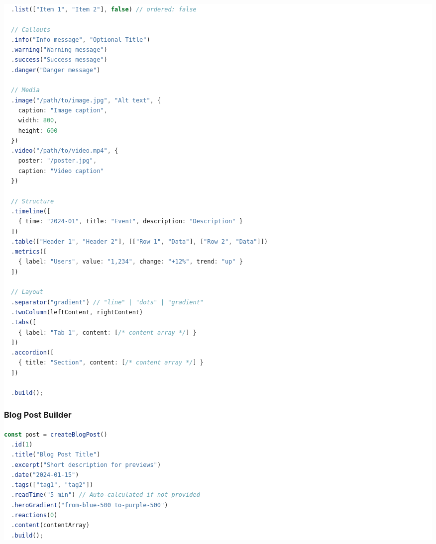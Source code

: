 ```typescript
  .list(["Item 1", "Item 2"], false) // ordered: false
  
  // Callouts
  .info("Info message", "Optional Title")
  .warning("Warning message")
  .success("Success message")
  .danger("Danger message")
  
  // Media
  .image("/path/to/image.jpg", "Alt text", { 
    caption: "Image caption",
    width: 800,
    height: 600 
  })
  .video("/path/to/video.mp4", { 
    poster: "/poster.jpg",
    caption: "Video caption" 
  })
  
  // Structure
  .timeline([
    { time: "2024-01", title: "Event", description: "Description" }
  ])
  .table(["Header 1", "Header 2"], [["Row 1", "Data"], ["Row 2", "Data"]])
  .metrics([
    { label: "Users", value: "1,234", change: "+12%", trend: "up" }
  ])
  
  // Layout
  .separator("gradient") // "line" | "dots" | "gradient"
  .twoColumn(leftContent, rightContent)
  .tabs([
    { label: "Tab 1", content: [/* content array */] }
  ])
  .accordion([
    { title: "Section", content: [/* content array */] }
  ])
  
  .build();
```

### Blog Post Builder

```typescript
const post = createBlogPost()
  .id(1)
  .title("Blog Post Title")
  .excerpt("Short description for previews")
  .date("2024-01-15")
  .tags(["tag1", "tag2"])
  .readTime("5 min") // Auto-calculated if not provided
  .heroGradient("from-blue-500 to-purple-500")
  .reactions(0)
  .content(contentArray)
  .build();
```
